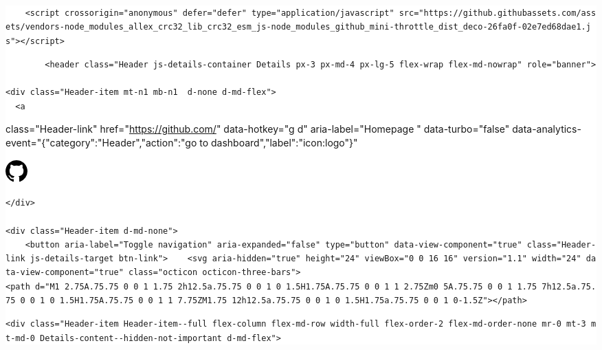 

        <script crossorigin="anonymous" defer="defer" type="application/javascript" src="https://github.githubassets.com/assets/vendors-node_modules_allex_crc32_lib_crc32_esm_js-node_modules_github_mini-throttle_dist_deco-26fa0f-02e7ed68dae1.js"></script>
<script crossorigin="anonymous" defer="defer" type="application/javascript" src="https://github.githubassets.com/assets/vendors-node_modules_github_clipboard-copy-element_dist_index_esm_js-node_modules_delegated-e-b37f7d-a9177ba414f2.js"></script>
<script crossorigin="anonymous" defer="defer" type="application/javascript" src="https://github.githubassets.com/assets/app_assets_modules_github_command-palette_items_help-item_ts-app_assets_modules_github_comman-48ad9d-beffe41c24a7.js"></script>
<script crossorigin="anonymous" defer="defer" type="application/javascript" src="https://github.githubassets.com/assets/command-palette-c2a5f7e7eb12.js"></script>

            <header class="Header js-details-container Details px-3 px-md-4 px-lg-5 flex-wrap flex-md-nowrap" role="banner">

    <div class="Header-item mt-n1 mb-n1  d-none d-md-flex">
      <a
  class="Header-link"
  href="https://github.com/"
  data-hotkey="g d"
  aria-label="Homepage "
  data-turbo="false"
  data-analytics-event="{&quot;category&quot;:&quot;Header&quot;,&quot;action&quot;:&quot;go to dashboard&quot;,&quot;label&quot;:&quot;icon:logo&quot;}"
>
  <svg height="32" aria-hidden="true" viewBox="0 0 16 16" version="1.1" width="32" data-view-component="true" class="octicon octicon-mark-github v-align-middle">
    <path d="M8 0c4.42 0 8 3.58 8 8a8.013 8.013 0 0 1-5.45 7.59c-.4.08-.55-.17-.55-.38 0-.27.01-1.13.01-2.2 0-.75-.25-1.23-.54-1.48 1.78-.2 3.65-.88 3.65-3.95 0-.88-.31-1.59-.82-2.15.08-.2.36-1.02-.08-2.12 0 0-.67-.22-2.2.82-.64-.18-1.32-.27-2-.27-.68 0-1.36.09-2 .27-1.53-1.03-2.2-.82-2.2-.82-.44 1.1-.16 1.92-.08 2.12-.51.56-.82 1.28-.82 2.15 0 3.06 1.86 3.75 3.64 3.95-.23.2-.44.55-.51 1.07-.46.21-1.61.55-2.33-.66-.15-.24-.6-.83-1.23-.82-.67.01-.27.38.01.53.34.19.73.9.82 1.13.16.45.68 1.31 2.69.94 0 .67.01 1.3.01 1.49 0 .21-.15.45-.55.38A7.995 7.995 0 0 1 0 8c0-4.42 3.58-8 8-8Z"></path>
</svg>
</a>

    </div>

    <div class="Header-item d-md-none">
        <button aria-label="Toggle navigation" aria-expanded="false" type="button" data-view-component="true" class="Header-link js-details-target btn-link">    <svg aria-hidden="true" height="24" viewBox="0 0 16 16" version="1.1" width="24" data-view-component="true" class="octicon octicon-three-bars">
    <path d="M1 2.75A.75.75 0 0 1 1.75 2h12.5a.75.75 0 0 1 0 1.5H1.75A.75.75 0 0 1 1 2.75Zm0 5A.75.75 0 0 1 1.75 7h12.5a.75.75 0 0 1 0 1.5H1.75A.75.75 0 0 1 1 7.75ZM1.75 12h12.5a.75.75 0 0 1 0 1.5H1.75a.75.75 0 0 1 0-1.5Z"></path>
</svg>
</button>    </div>

    <div class="Header-item Header-item--full flex-column flex-md-row width-full flex-order-2 flex-md-order-none mr-0 mt-3 mt-md-0 Details-content--hidden-not-important d-md-flex">
              


